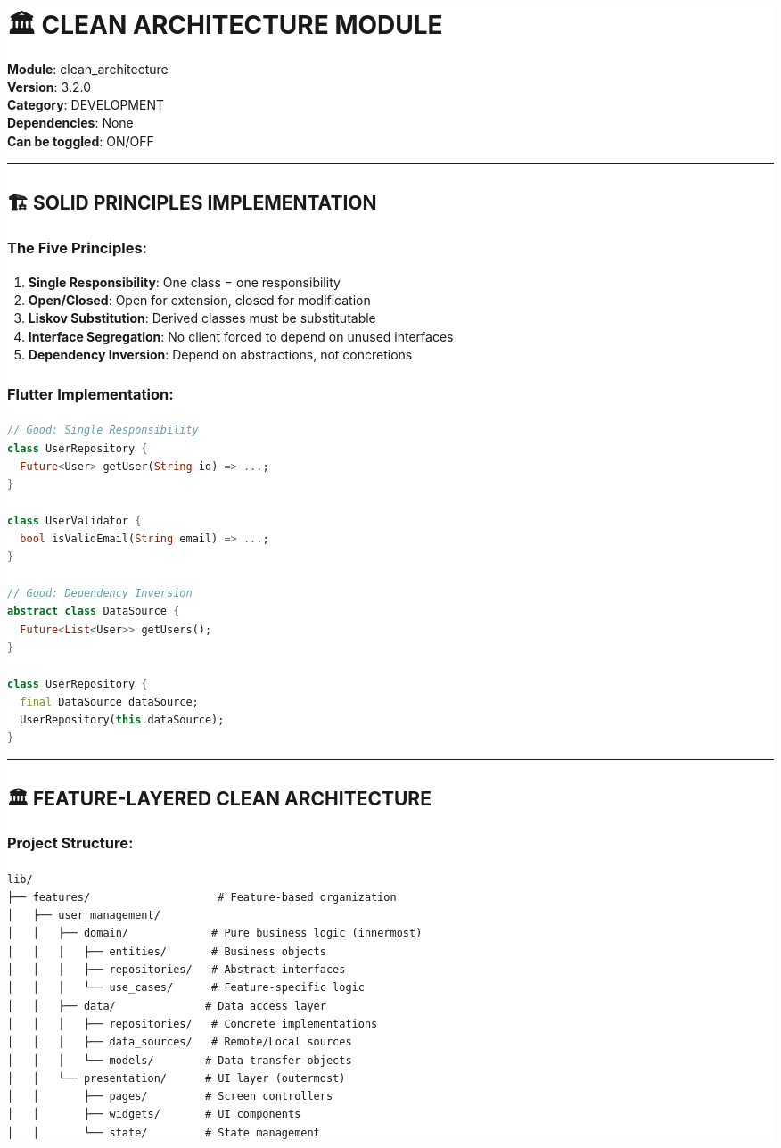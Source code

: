 # 🏛️ CLEAN ARCHITECTURE MODULE
**Module**: clean_architecture  
**Version**: 3.2.0  
**Category**: DEVELOPMENT  
**Dependencies**: None  
**Can be toggled**: ON/OFF

---

## 🏗️ SOLID PRINCIPLES IMPLEMENTATION

### **The Five Principles**:
1. **Single Responsibility**: One class = one responsibility
2. **Open/Closed**: Open for extension, closed for modification
3. **Liskov Substitution**: Derived classes must be substitutable
4. **Interface Segregation**: No client forced to depend on unused interfaces
5. **Dependency Inversion**: Depend on abstractions, not concretions

### **Flutter Implementation**:
```dart
// Good: Single Responsibility
class UserRepository {
  Future<User> getUser(String id) => ...;
}

class UserValidator {
  bool isValidEmail(String email) => ...;
}

// Good: Dependency Inversion
abstract class DataSource {
  Future<List<User>> getUsers();
}

class UserRepository {
  final DataSource dataSource;
  UserRepository(this.dataSource);
}
```

---

## 🏛️ FEATURE-LAYERED CLEAN ARCHITECTURE

### **Project Structure**:
```
lib/
├── features/                    # Feature-based organization
│   ├── user_management/
│   │   ├── domain/             # Pure business logic (innermost)
│   │   │   ├── entities/       # Business objects
│   │   │   ├── repositories/   # Abstract interfaces
│   │   │   └── use_cases/      # Feature-specific logic
│   │   ├── data/              # Data access layer
│   │   │   ├── repositories/   # Concrete implementations
│   │   │   ├── data_sources/   # Remote/Local sources
│   │   │   └── models/        # Data transfer objects
│   │   └── presentation/      # UI layer (outermost)
│   │       ├── pages/         # Screen controllers
│   │       ├── widgets/       # UI components
│   │       └── state/         # State management
```